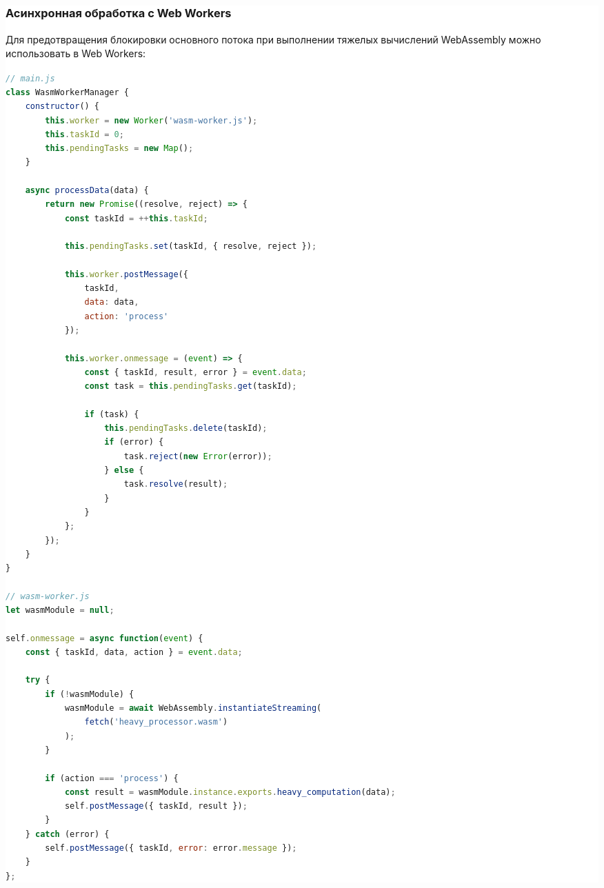 ### Асинхронная обработка с Web Workers

Для предотвращения блокировки основного потока при выполнении тяжелых вычислений WebAssembly можно использовать в Web Workers:

```javascript
// main.js
class WasmWorkerManager {
    constructor() {
        this.worker = new Worker('wasm-worker.js');
        this.taskId = 0;
        this.pendingTasks = new Map();
    }
    
    async processData(data) {
        return new Promise((resolve, reject) => {
            const taskId = ++this.taskId;
            
            this.pendingTasks.set(taskId, { resolve, reject });
            
            this.worker.postMessage({
                taskId,
                data: data,
                action: 'process'
            });
            
            this.worker.onmessage = (event) => {
                const { taskId, result, error } = event.data;
                const task = this.pendingTasks.get(taskId);
                
                if (task) {
                    this.pendingTasks.delete(taskId);
                    if (error) {
                        task.reject(new Error(error));
                    } else {
                        task.resolve(result);
                    }
                }
            };
        });
    }
}

// wasm-worker.js
let wasmModule = null;

self.onmessage = async function(event) {
    const { taskId, data, action } = event.data;
    
    try {
        if (!wasmModule) {
            wasmModule = await WebAssembly.instantiateStreaming(
                fetch('heavy_processor.wasm')
            );
        }
        
        if (action === 'process') {
            const result = wasmModule.instance.exports.heavy_computation(data);
            self.postMessage({ taskId, result });
        }
    } catch (error) {
        self.postMessage({ taskId, error: error.message });
    }
};
```